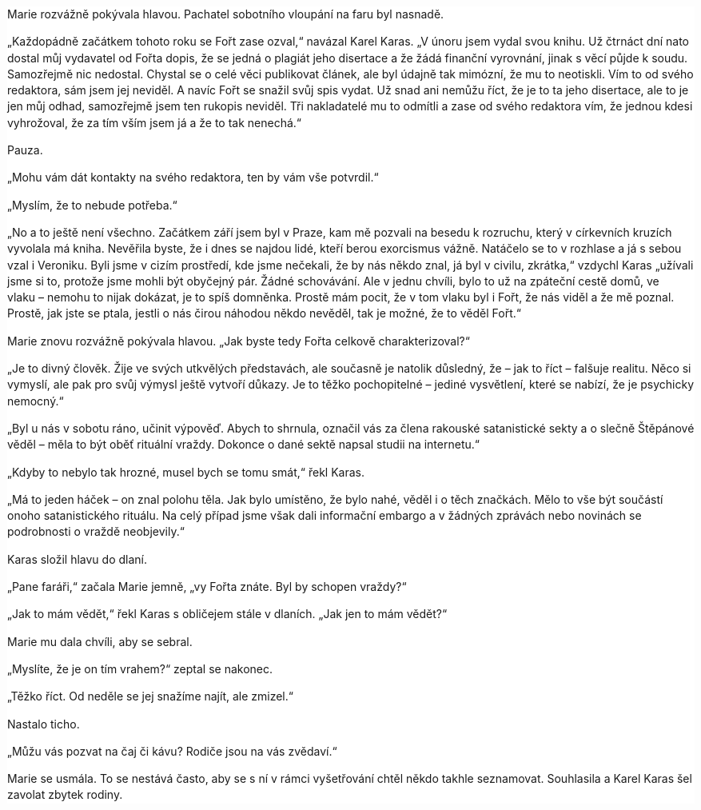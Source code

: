 Marie rozvážně pokývala hlavou. Pachatel sobotního vloupání na faru byl nasnadě.

„Každopádně začátkem tohoto roku se Fořt zase ozval,“ navázal Karel Karas. „V únoru jsem vydal svou knihu. Už čtrnáct dní nato dostal můj vydavatel od Fořta dopis, že se jedná o plagiát jeho disertace a že žádá finanční vyrovnání, jinak s věcí půjde k soudu. Samozřejmě nic nedostal. Chystal se o celé věci publikovat článek, ale byl údajně tak mimózní, že mu to neotiskli. Vím to od svého redaktora, sám jsem jej neviděl. A navíc Fořt se snažil svůj spis vydat. Už snad ani nemůžu říct, že je to ta jeho disertace, ale to je jen můj odhad, samozřejmě jsem ten rukopis neviděl. Tři nakladatelé mu to odmítli a zase od svého redaktora vím, že jednou kdesi vyhrožoval, že za tím vším jsem já a že to tak nenechá.“

Pauza.

„Mohu vám dát kontakty na svého redaktora, ten by vám vše potvrdil.“

„Myslím, že to nebude potřeba.“

„No a to ještě není všechno. Začátkem září jsem byl v Praze, kam mě pozvali na besedu k rozruchu, který v církevních kruzích vyvolala má kniha. Nevěřila byste, že i dnes se najdou lidé, kteří berou exorcismus vážně. Natáčelo se to v rozhlase a já s sebou vzal i Veroniku. Byli jsme v cizím prostředí, kde jsme nečekali, že by nás někdo znal, já byl v civilu, zkrátka,“ vzdychl Karas „užívali jsme si to, protože jsme mohli být obyčejný pár. Žádné schovávání. Ale v jednu chvíli, bylo to už na zpáteční cestě domů, ve vlaku – nemohu to nijak dokázat, je to spíš domněnka. Prostě mám pocit, že v tom vlaku byl i Fořt, že nás viděl a že mě poznal. Prostě, jak jste se ptala, jestli o nás čirou náhodou někdo nevěděl, tak je možné, že to věděl Fořt.“

Marie znovu rozvážně pokývala hlavou. „Jak byste tedy Fořta celkově charakterizoval?“

„Je to divný člověk. Žije ve svých utkvělých představách, ale současně je natolik důsledný, že – jak to říct – falšuje realitu. Něco si vymyslí, ale pak pro svůj výmysl ještě vytvoří důkazy. Je to těžko pochopitelné – jediné vysvětlení, které se nabízí, že je psychicky nemocný.“

„Byl u nás v sobotu ráno, učinit výpověď. Abych to shrnula, označil vás za člena rakouské satanistické sekty a o slečně Štěpánové věděl – měla to být oběť rituální vraždy. Dokonce o dané sektě napsal studii na internetu.“

„Kdyby to nebylo tak hrozné, musel bych se tomu smát,“ řekl Karas.

„Má to jeden háček – on znal polohu těla. Jak bylo umístěno, že bylo nahé, věděl i o těch značkách. Mělo to vše být součástí onoho satanistického rituálu. Na celý případ jsme však dali informační embargo a v žádných zprávách nebo novinách se podrobnosti o vraždě neobjevily.“

Karas složil hlavu do dlaní.

„Pane faráři,“ začala Marie jemně, „vy Fořta znáte. Byl by schopen vraždy?“

„Jak to mám vědět,“ řekl Karas s obličejem stále v dlaních. „Jak jen to mám vědět?“

Marie mu dala chvíli, aby se sebral.

„Myslíte, že je on tím vrahem?“ zeptal se nakonec.

„Těžko říct. Od neděle se jej snažíme najít, ale zmizel.“

Nastalo ticho.

„Můžu vás pozvat na čaj či kávu? Rodiče jsou na vás zvědaví.“

Marie se usmála. To se nestává často, aby se s ní v rámci vyšetřování chtěl někdo takhle seznamovat. Souhlasila a Karel Karas šel zavolat zbytek rodiny.
